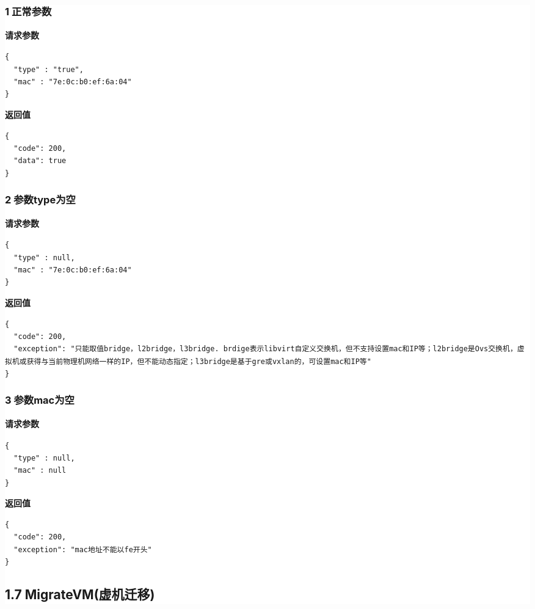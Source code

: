 ### 1 正常参数

**请求参数**

```
{
  "type" : "true",
  "mac" : "7e:0c:b0:ef:6a:04"
}

```
**返回值**

```
{
  "code": 200,
  "data": true
}

```
### 2 参数type为空

**请求参数**

```
{
  "type" : null,
  "mac" : "7e:0c:b0:ef:6a:04"
}

```
**返回值**

```
{
  "code": 200,
  "exception": "只能取值bridge，l2bridge，l3bridge. brdige表示libvirt自定义交换机，但不支持设置mac和IP等；l2bridge是Ovs交换机，虚拟机或获得与当前物理机网络一样的IP，但不能动态指定；l3bridge是基于gre或vxlan的，可设置mac和IP等"
}

```
### 3 参数mac为空

**请求参数**

```
{
  "type" : null,
  "mac" : null
}

```
**返回值**

```
{
  "code": 200,
  "exception": "mac地址不能以fe开头"
}

```
## 1.7 MigrateVM(虚机迁移)
